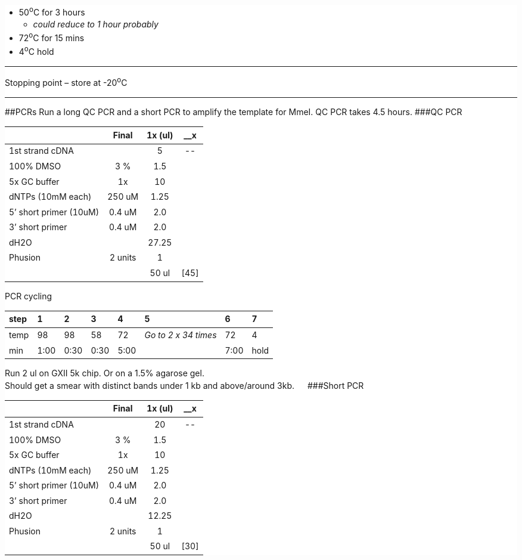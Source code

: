 
- 50<sup>o</sup>C for 3 hours
  * *could reduce to 1 hour probably*
- 72<sup>o</sup>C for 15 mins
- 4<sup>o</sup>C hold

---

Stopping point – store at -20<sup>o</sup>C
	
---	
	

##PCRs
Run a long QC PCR and a short PCR to amplify the template for MmeI. QC PCR takes 4.5 hours. 
###QC PCR

|				|Final			|1x (ul)		| __x			|
|:--------------|:---------:|:---------:|:---------:|
|1st strand cDNA		|			|	5		|	--		|
|100% DMSO			|3 %			|1.5			|			|
|5x GC buffer			|1x			|10			|			|
|dNTPs (10mM each)		|250 uM			|1.25			|			|
|5’ short primer (10uM)		|0.4 uM			|2.0			|			|
|3’ short primer		|0.4 uM			|2.0			|			|
|dH2O				|			|27.25			|			|
|Phusion			|2 units		|1			|			|
|				|			|50 ul			|[45]			|

PCR cycling

|step	|	1	|	2	|	3	|	4	|	5	|	6	|7	|
|:------|:--------------|:--------------|:--------------|:--------------|:--------------|:--------------|:------|
|temp	|98		|98		|58		|72		|*Go to 2 x 34 times*|	72	|4 	|
|min	|1:00		|0:30		|0:30		|5:00		|		|	7:00	|hold	|

Run 2 ul on GXII 5k chip. Or on a 1.5% agarose gel.  
Should get a smear with distinct bands under 1 kb and above/around 3kb.
 
###Short PCR

|				|Final			|1x (ul)		| __x			|
|:--------------|:---------:|:---------:|:---------:|
|1st strand cDNA		|			|	20		|	--		|
|100% DMSO			|3 %			|1.5			|			|
|5x GC buffer			|1x			|10			|			|
|dNTPs (10mM each)		|250 uM			|1.25			|			|
|5’ short primer (10uM)		|0.4 uM			|2.0			|			|
|3’ short primer		|0.4 uM			|2.0			|			|
|dH2O				|			|12.25			|			|
|Phusion			|2 units		|1			|			|
|				|			|50 ul			|[30]			|
